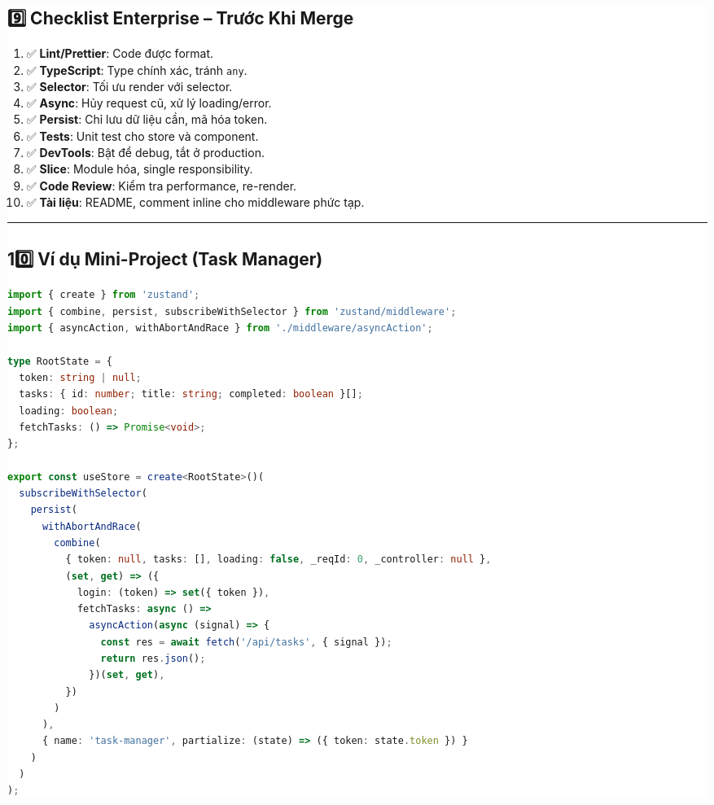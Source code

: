 
## 9️⃣ Checklist Enterprise – Trước Khi Merge
1. ✅ **Lint/Prettier**: Code được format.
2. ✅ **TypeScript**: Type chính xác, tránh `any`.
3. ✅ **Selector**: Tối ưu render với selector.
4. ✅ **Async**: Hủy request cũ, xử lý loading/error.
5. ✅ **Persist**: Chỉ lưu dữ liệu cần, mã hóa token.
6. ✅ **Tests**: Unit test cho store và component.
7. ✅ **DevTools**: Bật để debug, tắt ở production.
8. ✅ **Slice**: Module hóa, single responsibility.
9. ✅ **Code Review**: Kiểm tra performance, re-render.
10. ✅ **Tài liệu**: README, comment inline cho middleware phức tạp.

---

## 10️⃣ Ví dụ Mini-Project (Task Manager)
```ts
import { create } from 'zustand';
import { combine, persist, subscribeWithSelector } from 'zustand/middleware';
import { asyncAction, withAbortAndRace } from './middleware/asyncAction';

type RootState = {
  token: string | null;
  tasks: { id: number; title: string; completed: boolean }[];
  loading: boolean;
  fetchTasks: () => Promise<void>;
};

export const useStore = create<RootState>()(
  subscribeWithSelector(
    persist(
      withAbortAndRace(
        combine(
          { token: null, tasks: [], loading: false, _reqId: 0, _controller: null },
          (set, get) => ({
            login: (token) => set({ token }),
            fetchTasks: async () =>
              asyncAction(async (signal) => {
                const res = await fetch('/api/tasks', { signal });
                return res.json();
              })(set, get),
          })
        )
      ),
      { name: 'task-manager', partialize: (state) => ({ token: state.token }) }
    )
  )
);
```
